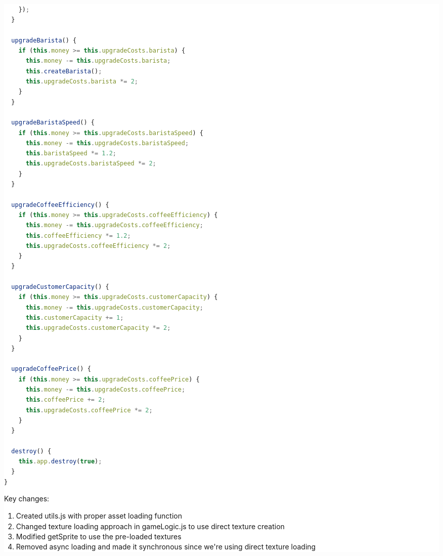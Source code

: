 ```js src/game/gameLogic.js
    });
  }

  upgradeBarista() {
    if (this.money >= this.upgradeCosts.barista) {
      this.money -= this.upgradeCosts.barista;
      this.createBarista();
      this.upgradeCosts.barista *= 2;
    }
  }

  upgradeBaristaSpeed() {
    if (this.money >= this.upgradeCosts.baristaSpeed) {
      this.money -= this.upgradeCosts.baristaSpeed;
      this.baristaSpeed *= 1.2;
      this.upgradeCosts.baristaSpeed *= 2;
    }
  }

  upgradeCoffeeEfficiency() {
    if (this.money >= this.upgradeCosts.coffeeEfficiency) {
      this.money -= this.upgradeCosts.coffeeEfficiency;
      this.coffeeEfficiency *= 1.2;
      this.upgradeCosts.coffeeEfficiency *= 2;
    }
  }

  upgradeCustomerCapacity() {
    if (this.money >= this.upgradeCosts.customerCapacity) {
      this.money -= this.upgradeCosts.customerCapacity;
      this.customerCapacity += 1;
      this.upgradeCosts.customerCapacity *= 2;
    }
  }

  upgradeCoffeePrice() {
    if (this.money >= this.upgradeCosts.coffeePrice) {
      this.money -= this.upgradeCosts.coffeePrice;
      this.coffeePrice += 2;
      this.upgradeCosts.coffeePrice *= 2;
    }
  }

  destroy() {
    this.app.destroy(true);
  }
}
```

Key changes:
1. Created utils.js with proper asset loading function
2. Changed texture loading approach in gameLogic.js to use direct texture creation
3. Modified getSprite to use the pre-loaded textures
4. Removed async loading and made it synchronous since we're using direct texture loading
